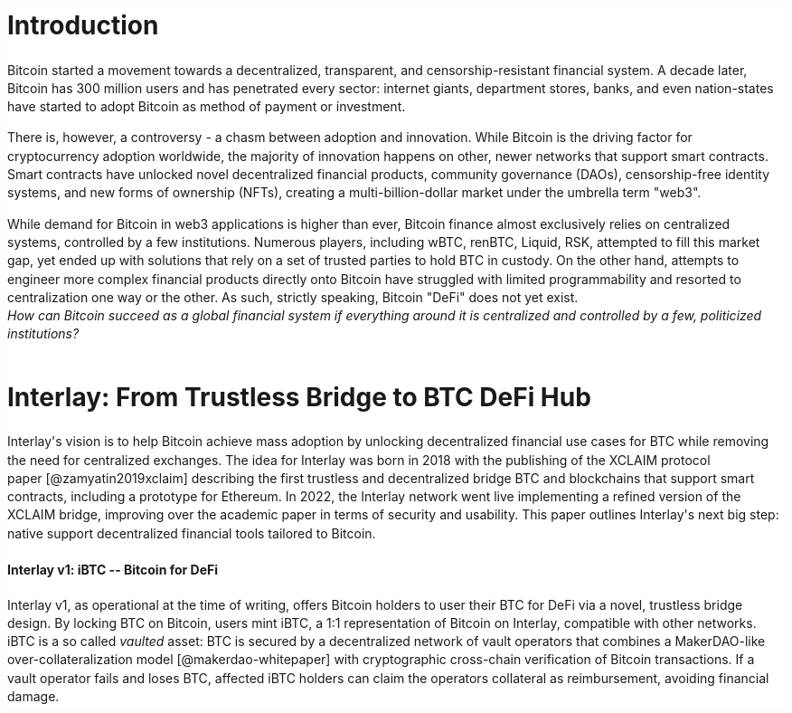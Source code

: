 # Introduction

Bitcoin started a movement towards a decentralized, transparent, and
censorship-resistant financial system. A decade later, Bitcoin has 300
million users and has penetrated every sector: internet giants,
department stores, banks, and even nation-states have started to adopt
Bitcoin as method of payment or investment.

There is, however, a controversy - a chasm between adoption and
innovation. While Bitcoin is the driving factor for cryptocurrency
adoption worldwide, the majority of innovation happens on other, newer
networks that support smart contracts. Smart contracts have unlocked
novel decentralized financial products, community governance (DAOs),
censorship-free identity systems, and new forms of ownership (NFTs),
creating a multi-billion-dollar market under the umbrella term "web3".

While demand for Bitcoin in web3 applications is higher than ever,
Bitcoin finance almost exclusively relies on centralized systems,
controlled by a few institutions. Numerous players, including wBTC,
renBTC, Liquid, RSK, attempted to fill this market gap, yet ended up
with solutions that rely on a set of trusted parties to hold BTC in
custody. On the other hand, attempts to engineer more complex financial
products directly onto Bitcoin have struggled with limited
programmability and resorted to centralization one way or the other. As
such, strictly speaking, Bitcoin "DeFi" does not yet exist.\
*How can Bitcoin succeed as a global financial system if everything
around it is centralized and controlled by a few, politicized
institutions?*

# Interlay: From Trustless Bridge to BTC DeFi Hub

Interlay's vision is to help Bitcoin achieve mass adoption by unlocking
decentralized financial use cases for BTC while removing the need for
centralized exchanges. The idea for Interlay was born in 2018 with the
publishing of the XCLAIM protocol paper [@zamyatin2019xclaim] describing
the first trustless and decentralized bridge BTC and blockchains that
support smart contracts, including a prototype for Ethereum. In 2022,
the Interlay network went live implementing a refined version of the
XCLAIM bridge, improving over the academic paper in terms of security
and usability. This paper outlines Interlay's next big step: native
support decentralized financial tools tailored to Bitcoin.

#### Interlay v1: iBTC -- Bitcoin for DeFi

Interlay v1, as operational at the time of writing, offers Bitcoin
holders to user their BTC for DeFi via a novel, trustless bridge design.
By locking BTC on Bitcoin, users mint iBTC, a 1:1 representation of
Bitcoin on Interlay, compatible with other networks. iBTC is a so called
*vaulted* asset: BTC is secured by a decentralized network of vault
operators that combines a MakerDAO-like over-collateralization
model [@makerdao-whitepaper] with cryptographic cross-chain verification
of Bitcoin transactions. If a vault operator fails and loses BTC,
affected iBTC holders can claim the operators collateral as
reimbursement, avoiding financial damage.


[^1]: <https://substrate.io/>
[^2]: <https://docs.substrate.io/fundamentals/transaction-lifecycle/>
[^3]: <https://docs.substrate.io/fundamentals/offchain-operations/>
[^4]: <https://spec.interlay.io>[]{#fn:spec label="fn:spec"}
[^5]: <https://github.com/interlay>
[^6]: <https://docs.interlay.io/#/about/audits>
[^7]: Delegators must manually sign transactions accessing their BTC
[^8]: EVM or WASM smart contract support can be added on demand given
[^9]: <https://github.com/interlay/interbtc-api/>
[^10]: <https://github.com/interlay/interbtc-clients>
[^11]: <https://docs.interlay.io/#/developers/api>
[^12]: <https://github.com/interlay/interbtc-ui>
[^13]: <https://polkadot.js.org/docs/substrate/extrinsics/#batchallcalls-veccall>
[^14]: Vaults can set more conservative collateral thresholds to reduce
[^15]: <https://wikibitimg.fx994.com/attach/2020/10/189869321/WBE189869321_21425.pdf>
[^16]: <https://curve.readthedocs.io/dao-vecrv.html>
[^17]: <https://github.com/aave/protocol-v2/blob/feat/permissioned-market/aave-arc-whitepaper.pdf>
[^18]: <https://docs.interlay.io/#/interlay/tokenomics>
